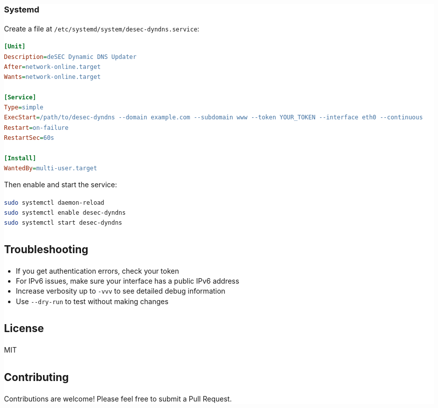 ### Systemd

Create a file at `/etc/systemd/system/desec-dyndns.service`:

```ini
[Unit]
Description=deSEC Dynamic DNS Updater
After=network-online.target
Wants=network-online.target

[Service]
Type=simple
ExecStart=/path/to/desec-dyndns --domain example.com --subdomain www --token YOUR_TOKEN --interface eth0 --continuous
Restart=on-failure
RestartSec=60s

[Install]
WantedBy=multi-user.target
```

Then enable and start the service:

```bash
sudo systemctl daemon-reload
sudo systemctl enable desec-dyndns
sudo systemctl start desec-dyndns
```

## Troubleshooting

- If you get authentication errors, check your token
- For IPv6 issues, make sure your interface has a public IPv6 address
- Increase verbosity up to `-vvv` to see detailed debug information
- Use `--dry-run` to test without making changes

## License

MIT

## Contributing

Contributions are welcome! Please feel free to submit a Pull Request.